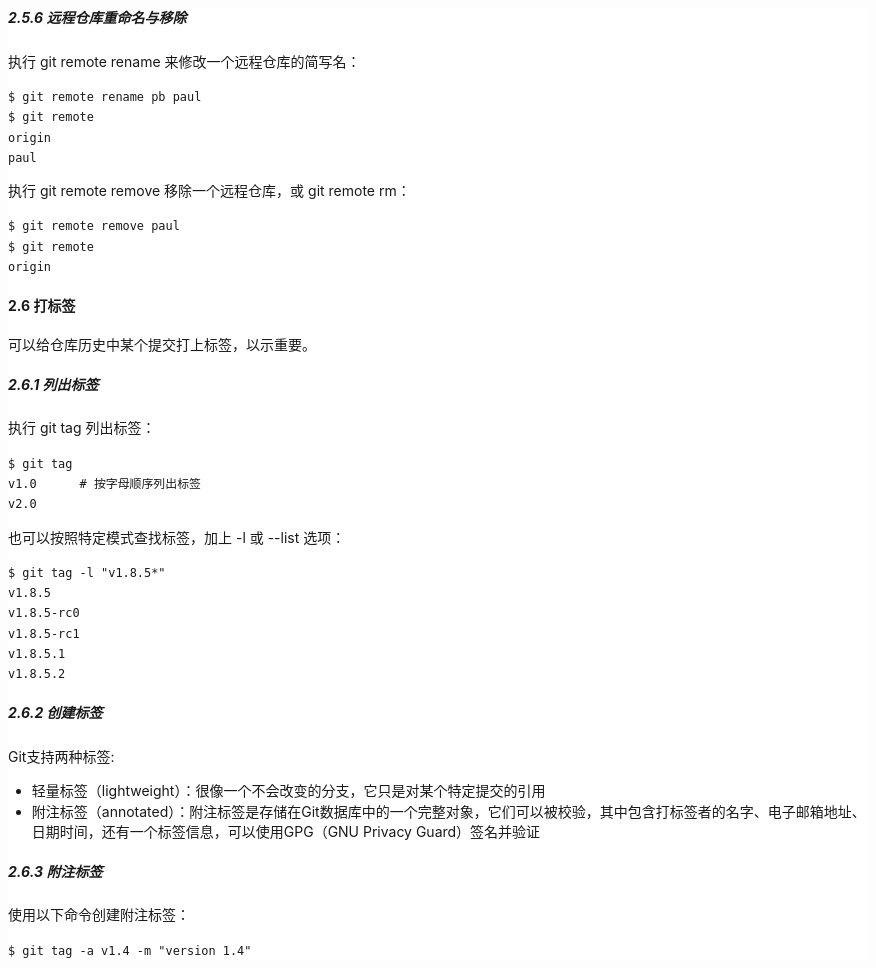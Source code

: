 ##### 2.5.6 远程仓库重命名与移除

执行 git remote rename 来修改一个远程仓库的简写名：

```shell
$ git remote rename pb paul
$ git remote
origin
paul
```

执行 git remote remove 移除一个远程仓库，或 git remote rm：

```shell
$ git remote remove paul
$ git remote
origin
```

#### 2.6 打标签

可以给仓库历史中某个提交打上标签，以示重要。

##### 2.6.1 列出标签

执行 git tag 列出标签：

```shell
$ git tag
v1.0      # 按字母顺序列出标签
v2.0
```

也可以按照特定模式查找标签，加上 -l 或 --list 选项：

```shell
$ git tag -l "v1.8.5*"
v1.8.5
v1.8.5-rc0
v1.8.5-rc1
v1.8.5.1
v1.8.5.2
```

##### 2.6.2 创建标签

Git支持两种标签:

+ 轻量标签（lightweight）：很像一个不会改变的分支，它只是对某个特定提交的引用
+ 附注标签（annotated）：附注标签是存储在Git数据库中的一个完整对象，它们可以被校验，其中包含打标签者的名字、电子邮箱地址、日期时间，还有一个标签信息，可以使用GPG（GNU Privacy Guard）签名并验证

##### 2.6.3 附注标签

使用以下命令创建附注标签：

```shell
$ git tag -a v1.4 -m "version 1.4"
```
